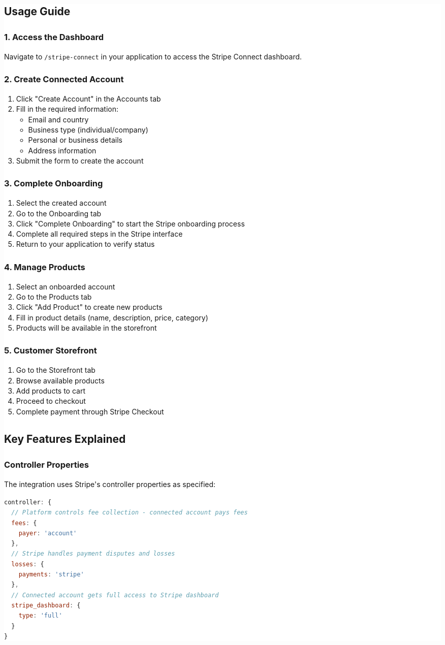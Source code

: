 ## Usage Guide

### 1. Access the Dashboard

Navigate to `/stripe-connect` in your application to access the Stripe Connect dashboard.

### 2. Create Connected Account

1. Click "Create Account" in the Accounts tab
2. Fill in the required information:
   - Email and country
   - Business type (individual/company)
   - Personal or business details
   - Address information
3. Submit the form to create the account

### 3. Complete Onboarding

1. Select the created account
2. Go to the Onboarding tab
3. Click "Complete Onboarding" to start the Stripe onboarding process
4. Complete all required steps in the Stripe interface
5. Return to your application to verify status

### 4. Manage Products

1. Select an onboarded account
2. Go to the Products tab
3. Click "Add Product" to create new products
4. Fill in product details (name, description, price, category)
5. Products will be available in the storefront

### 5. Customer Storefront

1. Go to the Storefront tab
2. Browse available products
3. Add products to cart
4. Proceed to checkout
5. Complete payment through Stripe Checkout

## Key Features Explained

### Controller Properties

The integration uses Stripe's controller properties as specified:

```javascript
controller: {
  // Platform controls fee collection - connected account pays fees
  fees: {
    payer: 'account'
  },
  // Stripe handles payment disputes and losses
  losses: {
    payments: 'stripe'
  },
  // Connected account gets full access to Stripe dashboard
  stripe_dashboard: {
    type: 'full'
  }
}
```
